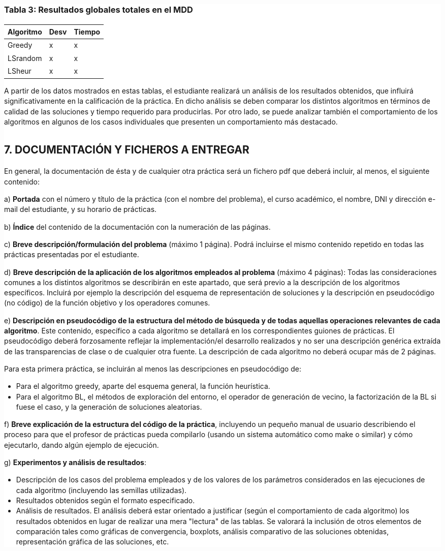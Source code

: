 ### Tabla 3: Resultados globales totales en el MDD

| Algoritmo | Desv | Tiempo |
|-----------|------|--------|
| Greedy | x | x |
| LSrandom | x | x |
| LSheur | x | x |

A partir de los datos mostrados en estas tablas, el estudiante realizará un análisis de los resultados obtenidos, que influirá significativamente en la calificación de la práctica. En dicho análisis se deben comparar los distintos algoritmos en términos de calidad de las soluciones y tiempo requerido para producirlas. Por otro lado, se puede analizar también el comportamiento de los algoritmos en algunos de los casos individuales que presenten un comportamiento más destacado.

## 7. DOCUMENTACIÓN Y FICHEROS A ENTREGAR

En general, la documentación de ésta y de cualquier otra práctica será un fichero pdf que deberá incluir, al menos, el siguiente contenido:

a) **Portada** con el número y título de la práctica (con el nombre del problema), el curso académico, el nombre, DNI y dirección e-mail del estudiante, y su horario de prácticas.

b) **Índice** del contenido de la documentación con la numeración de las páginas.

c) **Breve descripción/formulación del problema** (máximo 1 página). Podrá incluirse el mismo contenido repetido en todas las prácticas presentadas por el estudiante.

d) **Breve descripción de la aplicación de los algoritmos empleados al problema** (máximo 4 páginas): Todas las consideraciones comunes a los distintos algoritmos se describirán en este apartado, que será previo a la descripción de los algoritmos específicos. Incluirá por ejemplo la descripción del esquema de representación de soluciones y la descripción en pseudocódigo (no código) de la función objetivo y los operadores comunes.

e) **Descripción en pseudocódigo de la estructura del método de búsqueda y de todas aquellas operaciones relevantes de cada algoritmo**. Este contenido, específico a cada algoritmo se detallará en los correspondientes guiones de prácticas. El pseudocódigo deberá forzosamente reflejar la implementación/el desarrollo realizados y no ser una descripción genérica extraída de las transparencias de clase o de cualquier otra fuente. La descripción de cada algoritmo no deberá ocupar más de 2 páginas.

   Para esta primera práctica, se incluirán al menos las descripciones en pseudocódigo de:
   * Para el algoritmo greedy, aparte del esquema general, la función heurística.
   * Para el algoritmo BL, el métodos de exploración del entorno, el operador de generación de vecino, la factorización de la BL si fuese el caso, y la generación de soluciones aleatorias.

f) **Breve explicación de la estructura del código de la práctica**, incluyendo un pequeño manual de usuario describiendo el proceso para que el profesor de prácticas pueda compilarlo (usando un sistema automático como make o similar) y cómo ejecutarlo, dando algún ejemplo de ejecución.

g) **Experimentos y análisis de resultados**:
   * Descripción de los casos del problema empleados y de los valores de los parámetros considerados en las ejecuciones de cada algoritmo (incluyendo las semillas utilizadas).
   * Resultados obtenidos según el formato especificado.
   * Análisis de resultados. El análisis deberá estar orientado a justificar (según el comportamiento de cada algoritmo) los resultados obtenidos en lugar de realizar una mera "lectura" de las tablas. Se valorará la inclusión de otros elementos de comparación tales como gráficas de convergencia, boxplots, análisis comparativo de las soluciones obtenidas, representación gráfica de las soluciones, etc.
